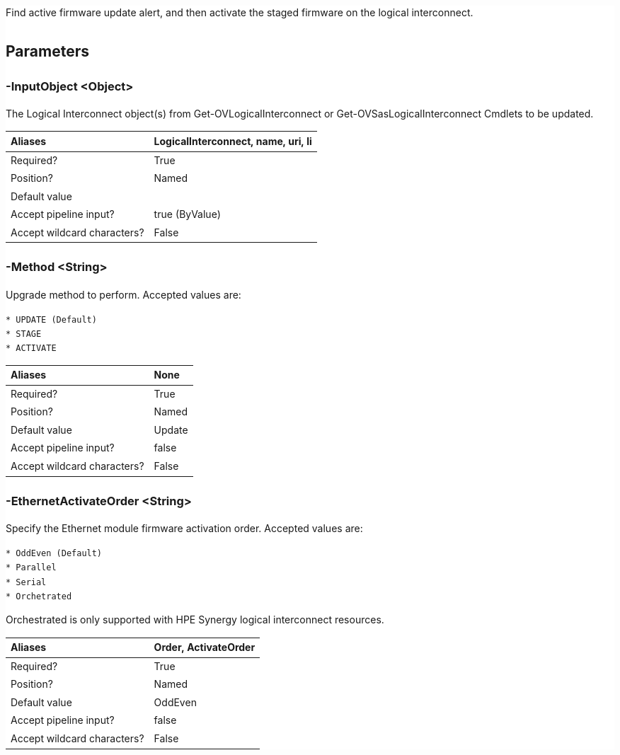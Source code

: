 Find active firmware update alert, and then activate the staged firmware on the logical interconnect.

## Parameters

### -InputObject &lt;Object&gt;

The Logical Interconnect object(s) from Get-OVLogicalInterconnect or Get-OVSasLogicalInterconnect Cmdlets to be updated.

| Aliases | LogicalInterconnect, name, uri, li |
| :--- | :--- |
| Required? | True |
| Position? | Named |
| Default value |  |
| Accept pipeline input? | true (ByValue) |
| Accept wildcard characters? | False |

### -Method &lt;String&gt;

Upgrade method to perform.  Accepted values are:

    * UPDATE (Default)
    * STAGE
    * ACTIVATE

| Aliases | None |
| :--- | :--- |
| Required? | True |
| Position? | Named |
| Default value | Update |
| Accept pipeline input? | false |
| Accept wildcard characters? | False |

### -EthernetActivateOrder &lt;String&gt;

Specify the Ethernet module firmware activation order.  Accepted values are:

    * OddEven (Default)
    * Parallel
    * Serial
    * Orchetrated

  Orchestrated is only supported with HPE Synergy logical interconnect resources.

| Aliases | Order, ActivateOrder |
| :--- | :--- |
| Required? | True |
| Position? | Named |
| Default value | OddEven |
| Accept pipeline input? | false |
| Accept wildcard characters? | False |
